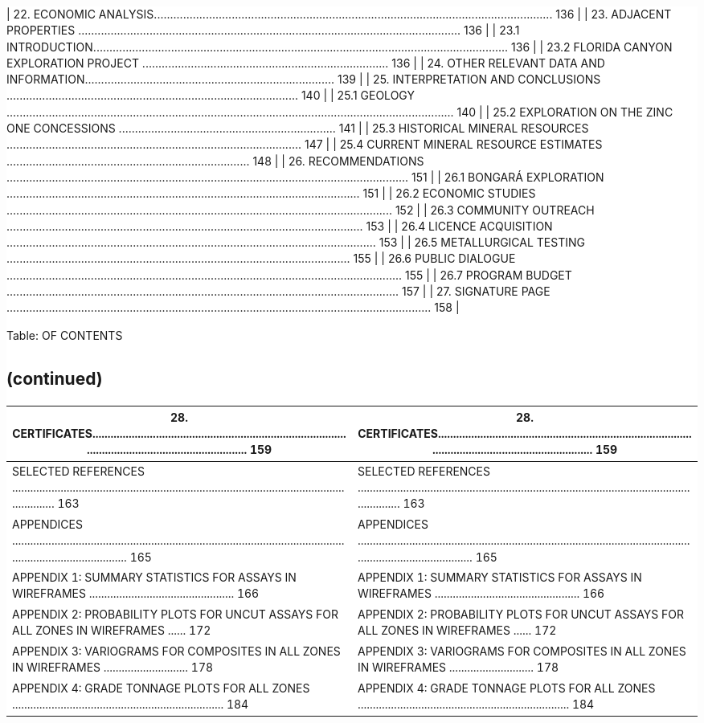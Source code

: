 | 22.  ECONOMIC ANALYSIS...........................................................................................................................  136        |
| 23.  ADJACENT PROPERTIES ......................................................................................................................  136          |
| 23.1 INTRODUCTION................................................................................................................................  136        |
| 23.2 FLORIDA CANYON EXPLORATION PROJECT ............................................................................  136                                     |
| 24.  OTHER RELEVANT DATA AND INFORMATION.............................................................................  139                                    |
| 25.  INTERPRETATION AND CONCLUSIONS ..........................................................................................  140                           |
| 25.1 GEOLOGY ..........................................................................................................................................  140  |
| 25.2 EXPLORATION ON THE ZINC ONE CONCESSIONS ...................................................................  141                                         |
| 25.3 HISTORICAL MINERAL RESOURCES ...........................................................................................  147                            |
| 25.4 CURRENT MINERAL RESOURCE ESTIMATES ...........................................................................  148                                      |
| 26.  RECOMMENDATIONS ............................................................................................................................  151        |
| 26.1 BONGARÁ EXPLORATION .............................................................................................................  151                   |
| 26.2 ECONOMIC STUDIES .......................................................................................................................  152            |
| 26.3 COMMUNITY OUTREACH ..............................................................................................................  153                   |
| 26.4 LICENCE ACQUISITION ..................................................................................................................  153              |
| 26.5 METALLURGICAL TESTING ..........................................................................................................  155                    |
| 26.6 PUBLIC DIALOGUE ..........................................................................................................................  155          |
| 26.7 PROGRAM BUDGET .........................................................................................................................  157            |
| 27.  SIGNATURE PAGE  ...................................................................................................................................  158 |



Table: OF CONTENTS

## (continued)

| 28.  CERTIFICATES.........................................................................................................................................  159      | 28.  CERTIFICATES.........................................................................................................................................  159      |
|----------------------------------------------------------------------------------------------------------------------------------------------------------------------|----------------------------------------------------------------------------------------------------------------------------------------------------------------------|
| SELECTED REFERENCES ............................................................................................................................  163                | SELECTED REFERENCES ............................................................................................................................  163                |
| APPENDICES ....................................................................................................................................................  165 | APPENDICES ....................................................................................................................................................  165 |
| APPENDIX 1: SUMMARY STATISTICS FOR ASSAYS IN WIREFRAMES ................................................  166                                                        | APPENDIX 1: SUMMARY STATISTICS FOR ASSAYS IN WIREFRAMES ................................................  166                                                        |
| APPENDIX 2: PROBABILITY PLOTS FOR UNCUT ASSAYS FOR ALL ZONES IN WIREFRAMES ...... 172                                                                                | APPENDIX 2: PROBABILITY PLOTS FOR UNCUT ASSAYS FOR ALL ZONES IN WIREFRAMES ...... 172                                                                                |
| APPENDIX 3: VARIOGRAMS FOR COMPOSITES IN ALL ZONES IN WIREFRAMES  ............................  178                                                                  | APPENDIX 3: VARIOGRAMS FOR COMPOSITES IN ALL ZONES IN WIREFRAMES  ............................  178                                                                  |
| APPENDIX 4: GRADE TONNAGE PLOTS FOR ALL ZONES ......................................................................  184                                            | APPENDIX 4: GRADE TONNAGE PLOTS FOR ALL ZONES ......................................................................  184                                            |